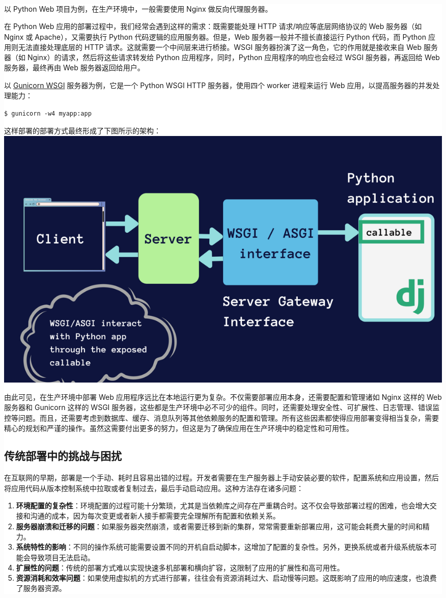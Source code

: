 以 Python Web 项目为例，在生产环境中，一般需要使用 Nginx 做反向代理服务器。

在 Python Web 应用的部署过程中，我们经常会遇到这样的需求：既需要能处理 HTTP 请求/响应等底层网络协议的 Web 服务器（如 Nginx 或 Apache），又需要执行 Python 代码逻辑的应用服务器。但是，Web 服务器一般并不擅长直接运行 Python 代码，而 Python 应用则无法直接处理底层的 HTTP 请求。这就需要一个中间层来进行桥接。WSGI 服务器扮演了这一角色，它的作用就是接收来自 Web 服务器（如 Nginx）的请求，然后将这些请求转发给 Python 应用程序，同时，Python 应用程序的响应也会经过 WSGI 服务器，再返回给 Web 服务器，最终再由 Web 服务器返回给用户。

以 [Gunicorn WSGI](https://gunicorn.org/) 服务器为例，它是一个 Python WSGI HTTP 服务器，使用四个 worker 进程来运行 Web 应用，以提高服务器的并发处理能力：
``` { .bash .copy }
$ gunicorn -w4 myapp:app
```

这样部署的部署方式最终形成了下图所示的架构：
![部署架构](../../images/wsgi.png) 

由此可见，在生产环境中部署 Web 应用程序远比在本地运行更为复杂。不仅需要部署应用本身，还需要配置和管理诸如 Nginx 这样的 Web 服务器和 Gunicorn 这样的 WSGI 服务器，这些都是生产环境中必不可少的组件。同时，还需要处理安全性、可扩展性、日志管理、错误监控等问题。而且，还需要考虑到数据库、缓存、消息队列等其他依赖服务的配置和管理。所有这些因素都使得应用部署变得相当复杂，需要精心的规划和严谨的操作。虽然这需要付出更多的努力，但这是为了确保应用在生产环境中的稳定性和可用性。

## 传统部署中的挑战与困扰
在互联网的早期，部署是一个手动、耗时且容易出错的过程。开发者需要在生产服务器上手动安装必要的软件，配置系统和应用设置，然后将应用代码从版本控制系统中拉取或者复制过去，最后手动启动应用。这种方法存在诸多问题：

1. **环境配置的复杂性**：环境配置的过程可能十分繁琐，尤其是当依赖库之间存在严重耦合时。这不仅会导致部署过程的困难，也会增大交接和沟通的成本，因为每次变更或者新人接手都需要完全理解所有配置和依赖关系。
2. **服务器崩溃和迁移的问题**：如果服务器突然崩溃，或者需要迁移到新的集群，常常需要重新部署应用，这可能会耗费大量的时间和精力。
3. **系统特性的影响**：不同的操作系统可能需要设置不同的开机自启动脚本，这增加了配置的复杂性。另外，更换系统或者升级系统版本可能会导致项目无法启动。
4. **扩展性的问题**：传统的部署方式难以实现快速多机部署和横向扩容，这限制了应用的扩展性和高可用性。
5. **资源消耗和效率问题**：如果使用虚拟机的方式进行部署，往往会有资源消耗过大、启动慢等问题。这既影响了应用的响应速度，也浪费了服务器资源。
